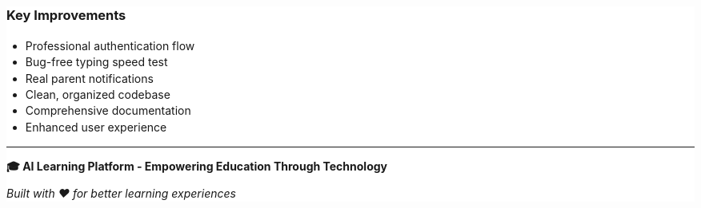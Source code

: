### Key Improvements
- Professional authentication flow
- Bug-free typing speed test
- Real parent notifications
- Clean, organized codebase
- Comprehensive documentation
- Enhanced user experience

---

**🎓 AI Learning Platform - Empowering Education Through Technology**

*Built with ❤️ for better learning experiences*